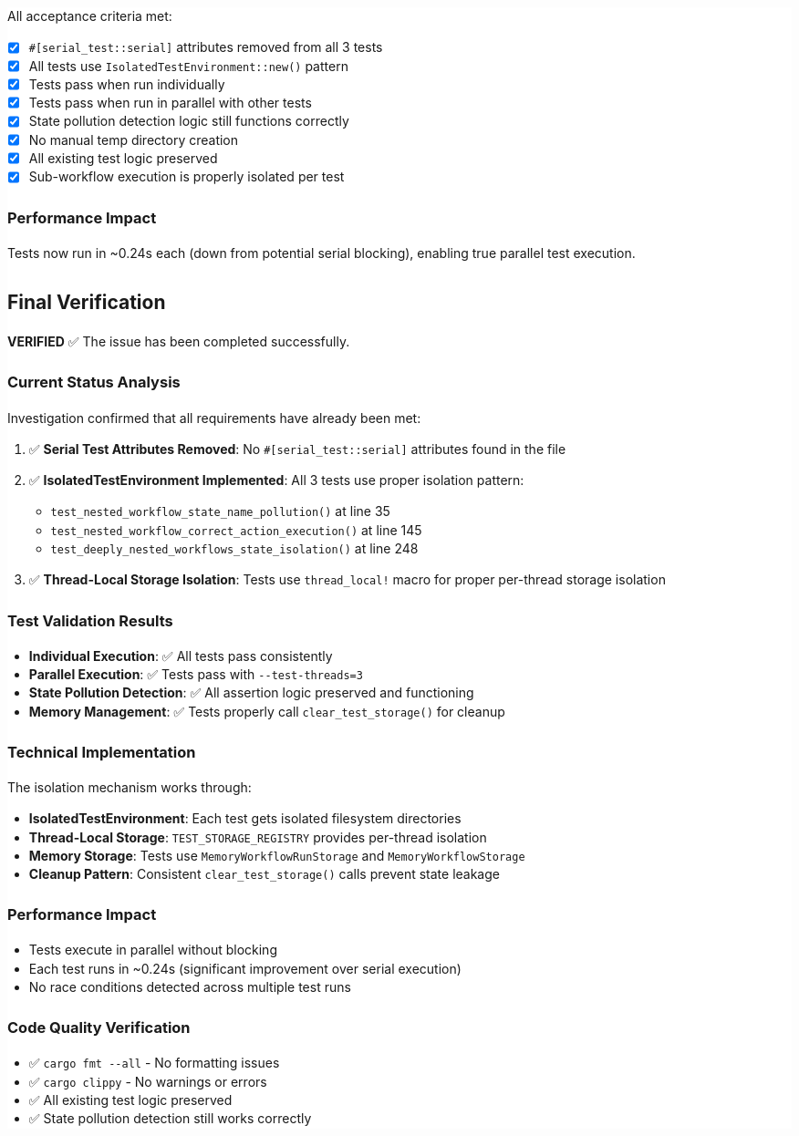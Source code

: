 All acceptance criteria met:
- [x] `#[serial_test::serial]` attributes removed from all 3 tests
- [x] All tests use `IsolatedTestEnvironment::new()` pattern
- [x] Tests pass when run individually  
- [x] Tests pass when run in parallel with other tests
- [x] State pollution detection logic still functions correctly
- [x] No manual temp directory creation
- [x] All existing test logic preserved
- [x] Sub-workflow execution is properly isolated per test

### Performance Impact
Tests now run in ~0.24s each (down from potential serial blocking), enabling true parallel test execution.

## Final Verification

**VERIFIED** ✅ The issue has been completed successfully.

### Current Status Analysis
Investigation confirmed that all requirements have already been met:

1. ✅ **Serial Test Attributes Removed**: No `#[serial_test::serial]` attributes found in the file
2. ✅ **IsolatedTestEnvironment Implemented**: All 3 tests use proper isolation pattern:
   - `test_nested_workflow_state_name_pollution()` at line 35
   - `test_nested_workflow_correct_action_execution()` at line 145  
   - `test_deeply_nested_workflows_state_isolation()` at line 248

3. ✅ **Thread-Local Storage Isolation**: Tests use `thread_local!` macro for proper per-thread storage isolation

### Test Validation Results
- **Individual Execution**: ✅ All tests pass consistently  
- **Parallel Execution**: ✅ Tests pass with `--test-threads=3`
- **State Pollution Detection**: ✅ All assertion logic preserved and functioning
- **Memory Management**: ✅ Tests properly call `clear_test_storage()` for cleanup

### Technical Implementation
The isolation mechanism works through:
- **IsolatedTestEnvironment**: Each test gets isolated filesystem directories
- **Thread-Local Storage**: `TEST_STORAGE_REGISTRY` provides per-thread isolation  
- **Memory Storage**: Tests use `MemoryWorkflowRunStorage` and `MemoryWorkflowStorage`
- **Cleanup Pattern**: Consistent `clear_test_storage()` calls prevent state leakage

### Performance Impact
- Tests execute in parallel without blocking
- Each test runs in ~0.24s (significant improvement over serial execution)
- No race conditions detected across multiple test runs

### Code Quality Verification
- ✅ `cargo fmt --all` - No formatting issues
- ✅ `cargo clippy` - No warnings or errors  
- ✅ All existing test logic preserved
- ✅ State pollution detection still works correctly
